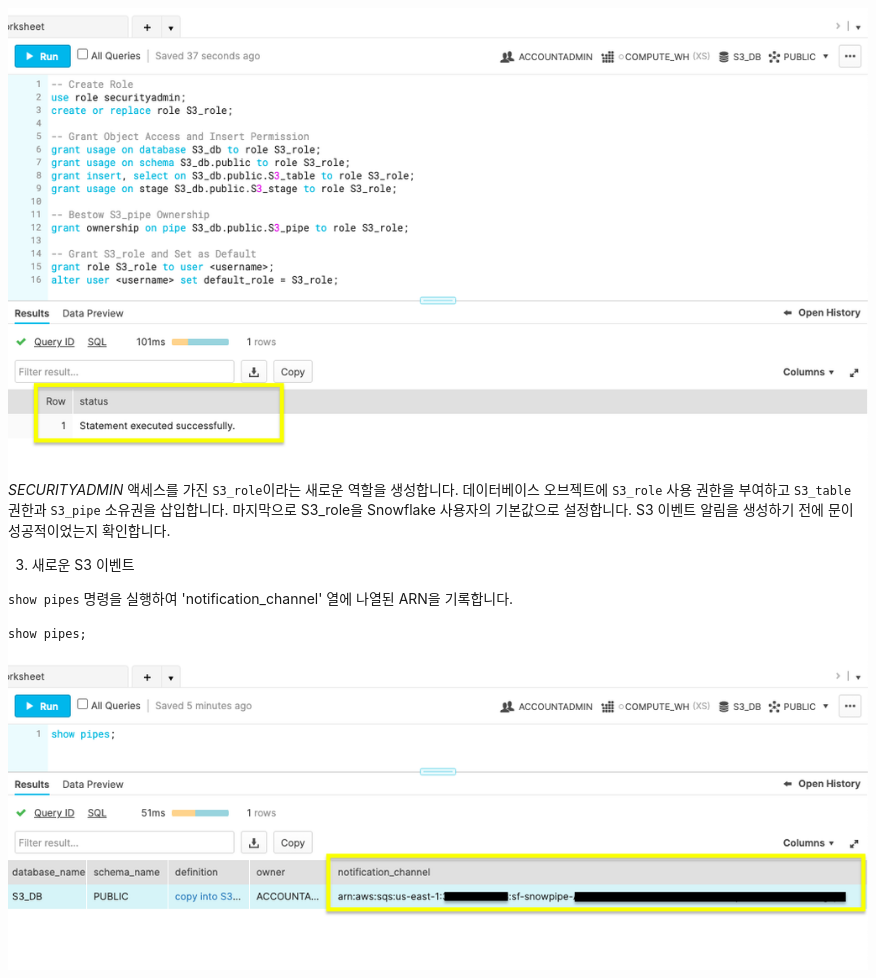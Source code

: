 ![Snowflake_UserS3_Pipe-image](assets/Snowflake_UserS3_Pipe.png)

*SECURITYADMIN* 액세스를 가진 `S3_role`이라는 새로운 역할을 생성합니다. 데이터베이스 오브젝트에 `S3_role` 사용 권한을 부여하고 `S3_table` 권한과 `S3_pipe` 소유권을 삽입합니다. 마지막으로 S3_role을 Snowflake 사용자의 기본값으로 설정합니다. S3 이벤트 알림을 생성하기 전에 문이 성공적이었는지 확인합니다.

3. 새로운 S3 이벤트

`show pipes` 명령을 실행하여 'notification_channel' 열에 나열된 ARN을 기록합니다.

```sql
show pipes;
```

![Snowflake_ShowPipe-image](assets/Snowflake_ShowPipe.png)
